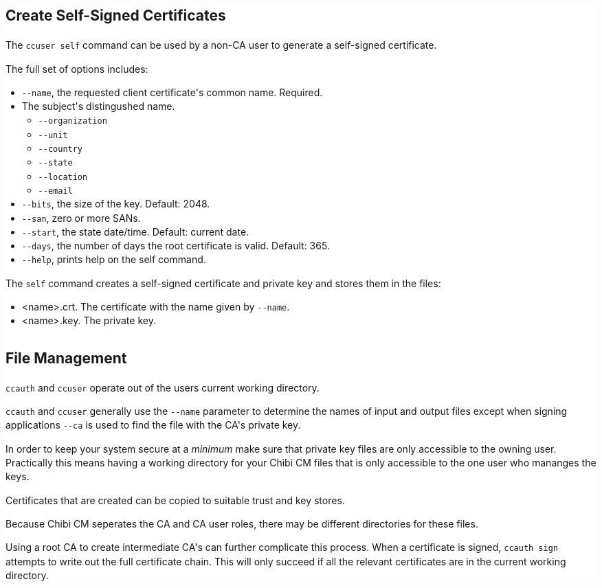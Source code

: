 ## Create Self-Signed Certificates

The `ccuser self` command can be used by a non-CA user to generate a 
self-signed certificate.

The full set of options includes:

* `--name`, the requested client certificate's common name. Required.
* The subject's distingushed name.
  * `--organization`
  * `--unit`
  * `--country`
  * `--state`
  * `--location`
  * `--email`
* `--bits`, the size of the key. Default: 2048.
* `--san`, zero or more SANs.
* `--start`, the state date/time. Default: current date.
* `--days`, the number of days the root certificate is valid. Default: 365.
* `--help`, prints help on the self command.

The `self` command creates a self-signed certificate and private key and stores
them in the files:

* \<name\>.crt. The certificate with the name given by `--name`.
* \<name\>.key. The private key.

## File Management

`ccauth` and `ccuser` operate out of the users current working directory. 

`ccauth` and `ccuser` generally use the `--name` parameter to determine the
names of input and output files except when signing applications `--ca` is
used to find the file with the CA's private key.

In order to keep your system secure at a *minimum* make sure that private
key files are only accessible to the owning user. Practically this means
having a working directory for your Chibi CM files that is only accessible
to the one user who mananges the keys. 

Certificates that are created can be copied to suitable trust and key stores.

Because Chibi CM seperates the CA and CA user roles, there may be different
directories for these files.

Using a root CA to create intermediate CA's can further complicate this 
process. When a certificate is signed, `ccauth sign` attempts to write out
the full certificate chain. This will only succeed if all the relevant
certificates are in the current working directory.






